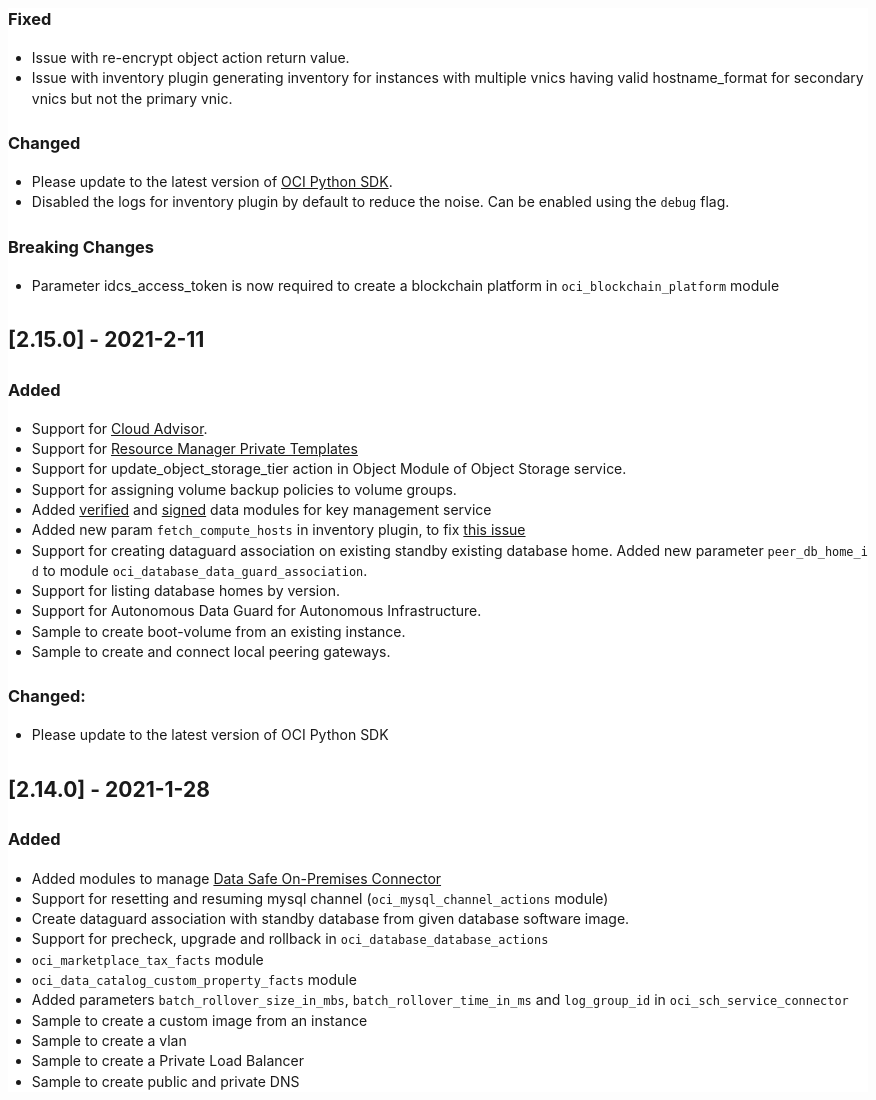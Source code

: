 ### Fixed
- Issue with re-encrypt object action return value.
- Issue with inventory plugin generating inventory for instances with multiple vnics having valid hostname_format for secondary vnics but not the primary vnic.

### Changed
- Please update to the latest version of [OCI Python SDK](https://github.com/oracle/oci-python-sdk).
- Disabled the logs for inventory plugin by default to reduce the noise. Can be enabled using the `debug` flag.

### Breaking Changes
- Parameter idcs_access_token is now required to create a blockchain platform in `oci_blockchain_platform` module


## [2.15.0] - 2021-2-11

### Added
- Support for [Cloud Advisor](https://docs.oracle.com/en-us/iaas/Content/CloudAdvisor/Tasks/cloudadvisor-getting_started.htm).
- Support for [Resource Manager Private Templates](https://docs.oracle.com/en-us/iaas/Content/ResourceManager/Tasks/managingprivatetemplates.htm)
- Support for update_object_storage_tier action in Object Module of Object Storage service.
- Support for assigning volume backup policies to volume groups.
- Added [verified](https://docs.oracle.com/en-us/iaas/api/#/en/key/release/VerifiedData/Verify) and [signed](https://docs.oracle.com/en-us/iaas/api/#/en/key/release/SignedData/Sign) data modules for key management service
- Added new param `fetch_compute_hosts` in inventory plugin, to fix [this issue](https://github.com/oracle/oci-ansible-collection/issues/40)
- Support for creating dataguard association on existing standby existing database home. Added new parameter `peer_db_home_id` to module `oci_database_data_guard_association`.
- Support for listing database homes by version.
- Support for Autonomous Data Guard for Autonomous Infrastructure.
- Sample to create boot-volume from an existing instance.
- Sample to create and connect local peering gateways.

### Changed:
- Please update to the latest version of OCI Python SDK


## [2.14.0] - 2021-1-28

### Added
- Added modules to manage [Data Safe On-Premises Connector](https://docs.oracle.com/en-us/iaas/data-safe/doc/register-onpremises-oracle-databases-using-oracle-data-safe-onpremises-connector.html)
- Support for resetting and resuming mysql channel (`oci_mysql_channel_actions` module)
- Create dataguard association with standby database from given database software image.
- Support for precheck, upgrade and rollback in `oci_database_database_actions`
- `oci_marketplace_tax_facts` module
- `oci_data_catalog_custom_property_facts` module
- Added parameters `batch_rollover_size_in_mbs`, `batch_rollover_time_in_ms` and `log_group_id` in `oci_sch_service_connector`
- Sample to create a custom image from an instance
- Sample to create a vlan
- Sample to create a Private Load Balancer
- Sample to create public and private DNS
